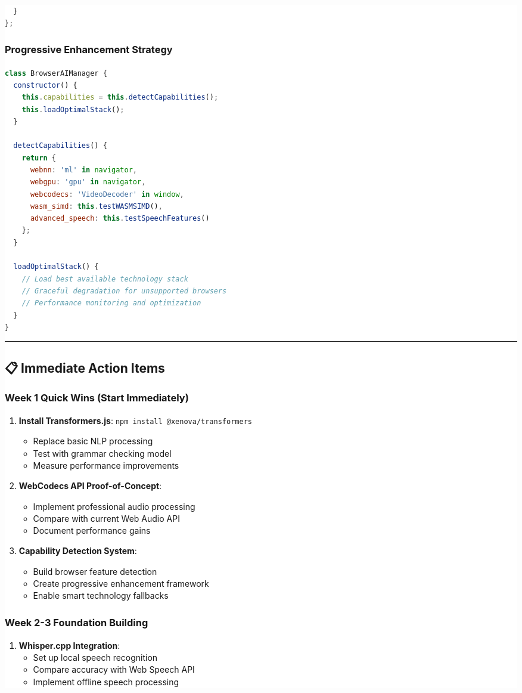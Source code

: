 ```javascript
  }
};
```

### Progressive Enhancement Strategy
```javascript
class BrowserAIManager {
  constructor() {
    this.capabilities = this.detectCapabilities();
    this.loadOptimalStack();
  }
  
  detectCapabilities() {
    return {
      webnn: 'ml' in navigator,
      webgpu: 'gpu' in navigator,
      webcodecs: 'VideoDecoder' in window,
      wasm_simd: this.testWASMSIMD(),
      advanced_speech: this.testSpeechFeatures()
    };
  }
  
  loadOptimalStack() {
    // Load best available technology stack
    // Graceful degradation for unsupported browsers
    // Performance monitoring and optimization
  }
}
```

---

## 📋 **Immediate Action Items**

### Week 1 Quick Wins (Start Immediately)
1. **Install Transformers.js**: `npm install @xenova/transformers`
   - Replace basic NLP processing
   - Test with grammar checking model
   - Measure performance improvements

2. **WebCodecs API Proof-of-Concept**:
   - Implement professional audio processing
   - Compare with current Web Audio API
   - Document performance gains

3. **Capability Detection System**:
   - Build browser feature detection
   - Create progressive enhancement framework
   - Enable smart technology fallbacks

### Week 2-3 Foundation Building
1. **Whisper.cpp Integration**:
   - Set up local speech recognition
   - Compare accuracy with Web Speech API
   - Implement offline speech processing
